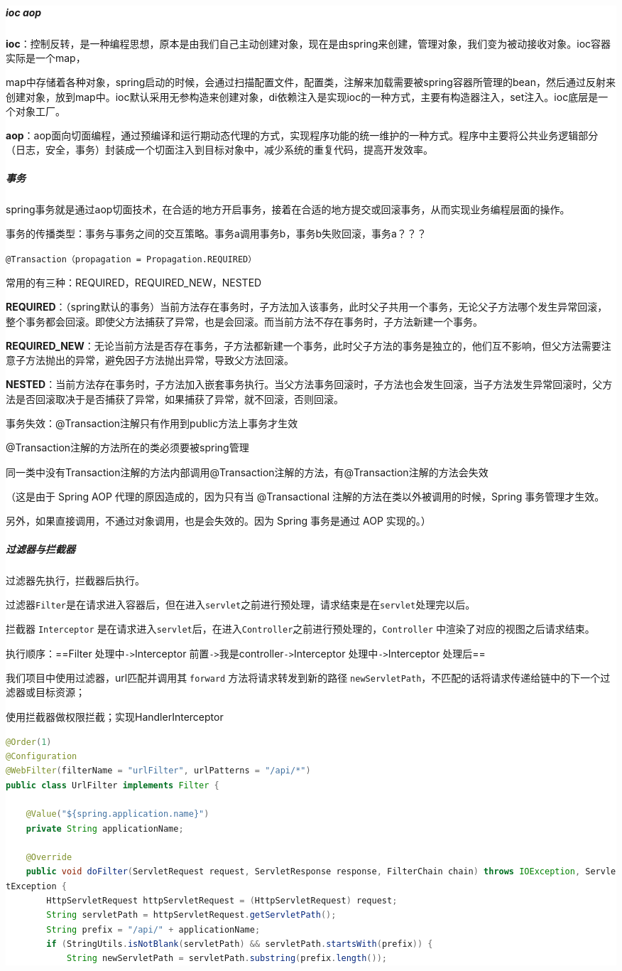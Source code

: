 

##### ioc aop

**ioc**：控制反转，是一种编程思想，原本是由我们自己主动创建对象，现在是由spring来创建，管理对象，我们变为被动接收对象。ioc容器实际是一个map，

map中存储着各种对象，spring启动的时候，会通过扫描配置文件，配置类，注解来加载需要被spring容器所管理的bean，然后通过反射来创建对象，放到map中。ioc默认采用无参构造来创建对象，di依赖注入是实现ioc的一种方式，主要有构造器注入，set注入。ioc底层是一个对象工厂。

**aop**：aop面向切面编程，通过预编译和运行期动态代理的方式，实现程序功能的统一维护的一种方式。程序中主要将公共业务逻辑部分（日志，安全，事务）封装成一个切面注入到目标对象中，减少系统的重复代码，提高开发效率。



##### 事务

spring事务就是通过aop切面技术，在合适的地方开启事务，接着在合适的地方提交或回滚事务，从而实现业务编程层面的操作。

事务的传播类型：事务与事务之间的交互策略。事务a调用事务b，事务b失败回滚，事务a？？？

```
@Transaction（propagation = Propagation.REQUIRED）
```

常用的有三种：REQUIRED，REQUIRED_NEW，NESTED

**REQUIRED**：（spring默认的事务）当前方法存在事务时，子方法加入该事务，此时父子共用一个事务，无论父子方法哪个发生异常回滚，整个事务都会回滚。即使父方法捕获了异常，也是会回滚。而当前方法不存在事务时，子方法新建一个事务。

**REQUIRED_NEW**：无论当前方法是否存在事务，子方法都新建一个事务，此时父子方法的事务是独立的，他们互不影响，但父方法需要注意子方法抛出的异常，避免因子方法抛出异常，导致父方法回滚。

**NESTED**：当前方法存在事务时，子方法加入嵌套事务执行。当父方法事务回滚时，子方法也会发生回滚，当子方法发生异常回滚时，父方法是否回滚取决于是否捕获了异常，如果捕获了异常，就不回滚，否则回滚。

事务失效：@Transaction注解只有作用到public方法上事务才生效

@Transaction注解的方法所在的类必须要被spring管理

同一类中没有Transaction注解的方法内部调用@Transaction注解的方法，有@Transaction注解的方法会失效

（这是由于 Spring AOP 代理的原因造成的，因为只有当 @Transactional 注解的方法在类以外被调用的时候，Spring 事务管理才生效。

另外，如果直接调用，不通过对象调用，也是会失效的。因为 Spring 事务是通过 AOP 实现的。）



##### 过滤器与拦截器

过滤器先执行，拦截器后执行。

过滤器`Filter`是在请求进入容器后，但在进入`servlet`之前进行预处理，请求结束是在`servlet`处理完以后。

拦截器 `Interceptor` 是在请求进入`servlet`后，在进入`Controller`之前进行预处理的，`Controller` 中渲染了对应的视图之后请求结束。

执行顺序：==Filter 处理中` -> `Interceptor 前置` -> `我是controller` -> `Interceptor 处理中` -> `Interceptor 处理后==

我们项目中使用过滤器，url匹配并调用其 `forward` 方法将请求转发到新的路径 `newServletPath`，不匹配的话将请求传递给链中的下一个过滤器或目标资源；

使用拦截器做权限拦截；实现HandlerInterceptor

```java
@Order(1)
@Configuration
@WebFilter(filterName = "urlFilter", urlPatterns = "/api/*")
public class UrlFilter implements Filter {

    @Value("${spring.application.name}")
    private String applicationName;

    @Override
    public void doFilter(ServletRequest request, ServletResponse response, FilterChain chain) throws IOException, ServletException {
        HttpServletRequest httpServletRequest = (HttpServletRequest) request;
        String servletPath = httpServletRequest.getServletPath();
        String prefix = "/api/" + applicationName;
        if (StringUtils.isNotBlank(servletPath) && servletPath.startsWith(prefix)) {
            String newServletPath = servletPath.substring(prefix.length());
```